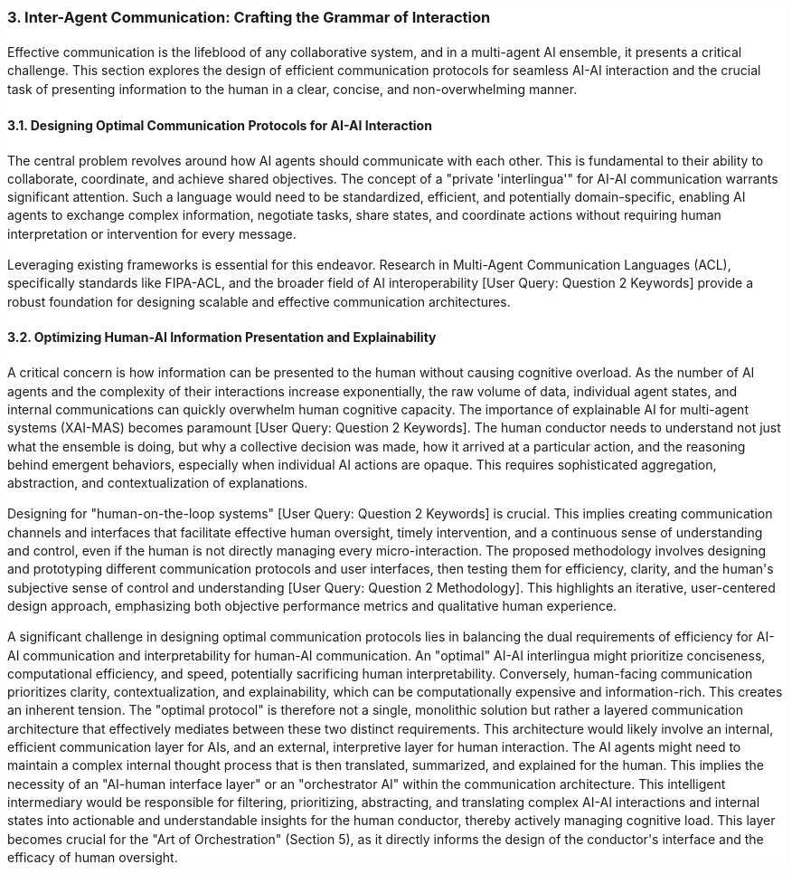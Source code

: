 ### **3\. Inter-Agent Communication: Crafting the Grammar of Interaction**

Effective communication is the lifeblood of any collaborative system, and in a multi-agent AI ensemble, it presents a critical challenge. This section explores the design of efficient communication protocols for seamless AI-AI interaction and the crucial task of presenting information to the human in a clear, concise, and non-overwhelming manner.

#### **3.1. Designing Optimal Communication Protocols for AI-AI Interaction**

The central problem revolves around how AI agents should communicate with each other. This is fundamental to their ability to collaborate, coordinate, and achieve shared objectives. The concept of a "private 'interlingua'" for AI-AI communication warrants significant attention. Such a language would need to be standardized, efficient, and potentially domain-specific, enabling AI agents to exchange complex information, negotiate tasks, share states, and coordinate actions without requiring human interpretation or intervention for every message.

Leveraging existing frameworks is essential for this endeavor. Research in Multi-Agent Communication Languages (ACL), specifically standards like FIPA-ACL, and the broader field of AI interoperability \[User Query: Question 2 Keywords\] provide a robust foundation for designing scalable and effective communication architectures.

#### **3.2. Optimizing Human-AI Information Presentation and Explainability**

A critical concern is how information can be presented to the human without causing cognitive overload. As the number of AI agents and the complexity of their interactions increase exponentially, the raw volume of data, individual agent states, and internal communications can quickly overwhelm human cognitive capacity. The importance of explainable AI for multi-agent systems (XAI-MAS) becomes paramount \[User Query: Question 2 Keywords\]. The human conductor needs to understand not just what the ensemble is doing, but why a collective decision was made, how it arrived at a particular action, and the reasoning behind emergent behaviors, especially when individual AI actions are opaque. This requires sophisticated aggregation, abstraction, and contextualization of explanations.

Designing for "human-on-the-loop systems" \[User Query: Question 2 Keywords\] is crucial. This implies creating communication channels and interfaces that facilitate effective human oversight, timely intervention, and a continuous sense of understanding and control, even if the human is not directly managing every micro-interaction. The proposed methodology involves designing and prototyping different communication protocols and user interfaces, then testing them for efficiency, clarity, and the human's subjective sense of control and understanding \[User Query: Question 2 Methodology\]. This highlights an iterative, user-centered design approach, emphasizing both objective performance metrics and qualitative human experience.

A significant challenge in designing optimal communication protocols lies in balancing the dual requirements of efficiency for AI-AI communication and interpretability for human-AI communication. An "optimal" AI-AI interlingua might prioritize conciseness, computational efficiency, and speed, potentially sacrificing human interpretability. Conversely, human-facing communication prioritizes clarity, contextualization, and explainability, which can be computationally expensive and information-rich. This creates an inherent tension. The "optimal protocol" is therefore not a single, monolithic solution but rather a layered communication architecture that effectively mediates between these two distinct requirements. This architecture would likely involve an internal, efficient communication layer for AIs, and an external, interpretive layer for human interaction. The AI agents might need to maintain a complex internal thought process that is then translated, summarized, and explained for the human. This implies the necessity of an "AI-human interface layer" or an "orchestrator AI" within the communication architecture. This intelligent intermediary would be responsible for filtering, prioritizing, abstracting, and translating complex AI-AI interactions and internal states into actionable and understandable insights for the human conductor, thereby actively managing cognitive load. This layer becomes crucial for the "Art of Orchestration" (Section 5), as it directly informs the design of the conductor's interface and the efficacy of human oversight.
